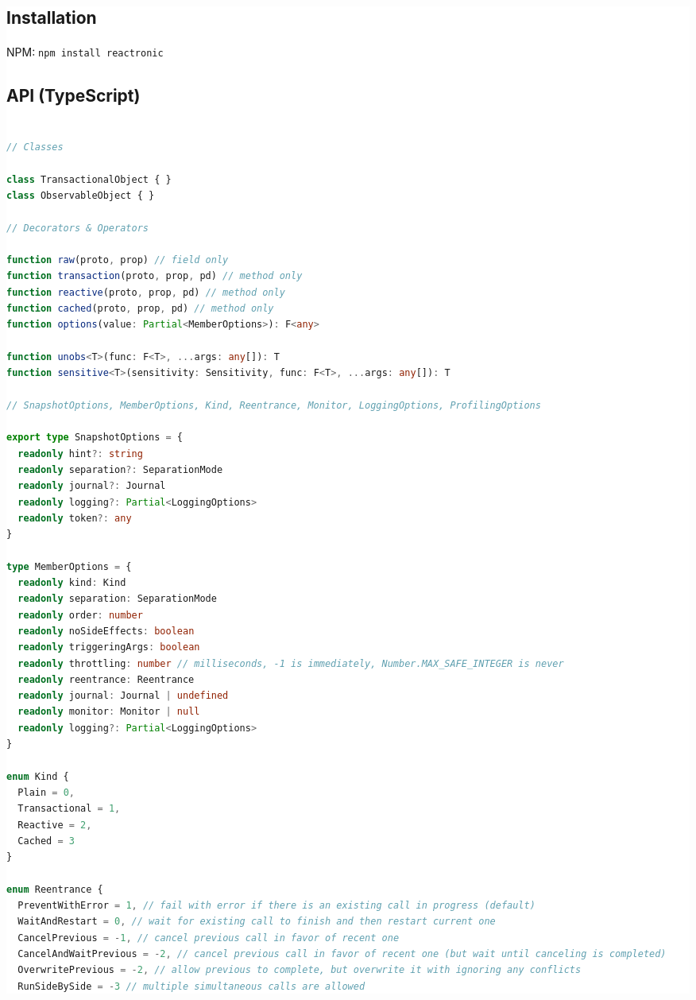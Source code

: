 ## Installation

NPM: `npm install reactronic`

## API (TypeScript)

```typescript

// Classes

class TransactionalObject { }
class ObservableObject { }

// Decorators & Operators

function raw(proto, prop) // field only
function transaction(proto, prop, pd) // method only
function reactive(proto, prop, pd) // method only
function cached(proto, prop, pd) // method only
function options(value: Partial<MemberOptions>): F<any>

function unobs<T>(func: F<T>, ...args: any[]): T
function sensitive<T>(sensitivity: Sensitivity, func: F<T>, ...args: any[]): T

// SnapshotOptions, MemberOptions, Kind, Reentrance, Monitor, LoggingOptions, ProfilingOptions

export type SnapshotOptions = {
  readonly hint?: string
  readonly separation?: SeparationMode
  readonly journal?: Journal
  readonly logging?: Partial<LoggingOptions>
  readonly token?: any
}

type MemberOptions = {
  readonly kind: Kind
  readonly separation: SeparationMode
  readonly order: number
  readonly noSideEffects: boolean
  readonly triggeringArgs: boolean
  readonly throttling: number // milliseconds, -1 is immediately, Number.MAX_SAFE_INTEGER is never
  readonly reentrance: Reentrance
  readonly journal: Journal | undefined
  readonly monitor: Monitor | null
  readonly logging?: Partial<LoggingOptions>
}

enum Kind {
  Plain = 0,
  Transactional = 1,
  Reactive = 2,
  Cached = 3
}

enum Reentrance {
  PreventWithError = 1, // fail with error if there is an existing call in progress (default)
  WaitAndRestart = 0, // wait for existing call to finish and then restart current one
  CancelPrevious = -1, // cancel previous call in favor of recent one
  CancelAndWaitPrevious = -2, // cancel previous call in favor of recent one (but wait until canceling is completed)
  OverwritePrevious = -2, // allow previous to complete, but overwrite it with ignoring any conflicts
  RunSideBySide = -3 // multiple simultaneous calls are allowed
```
